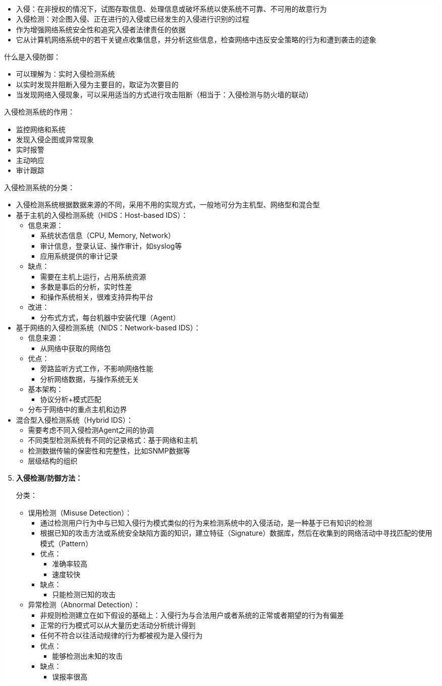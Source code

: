    - 入侵：在非授权的情况下，试图存取信息、处理信息或破坏系统以使系统不可靠、不可用的故意行为
   - 入侵检测：对企图入侵、正在进行的入侵或已经发生的入侵进行识别的过程
   - 作为增强网络系统安全性和追究入侵者法律责任的依据
   - 它从计算机网络系统中的若干关键点收集信息，并分析这些信息，检查网络中违反安全策略的行为和遭到袭击的迹象

   什么是入侵防御：

   - 可以理解为：实时入侵检测系统
   - 以实时发现并阻断入侵为主要目的，取证为次要目的
   - 当发现网络入侵现象，可以采用适当的方式进行攻击阻断（相当于：入侵检测与防火墙的联动）

   入侵检测系统的作用：

   - 监控网络和系统
   - 发现入侵企图或异常现象
   - 实时报警
   - 主动响应
   - 审计跟踪

   入侵检测系统的分类：

   - 入侵检测系统根据数据来源的不同，采用不用的实现方式，一般地可分为主机型、网络型和混合型
   - 基于主机的入侵检测系统（HIDS：Host-based IDS）：
     - 信息来源：
       - 系统状态信息（CPU, Memory, Network）
       - 审计信息，登录认证、操作审计，如syslog等
       - 应用系统提供的审计记录
     - 缺点：
       - 需要在主机上运行，占用系统资源
       - 多数是事后的分析，实时性差
       - 和操作系统相关，很难支持异构平台
     - 改进：
       - 分布式方式，每台机器中安装代理（Agent）
   - 基于网络的入侵检测系统（NIDS：Network-based IDS）：
     - 信息来源：
       - 从网络中获取的网络包
     - 优点：
       - 旁路监听方式工作，不影响网络性能
       - 分析网络数据，与操作系统无关
     - 基本架构：
       - 协议分析+模式匹配
     - 分布于网络中的重点主机和边界
   - 混合型入侵检测系统（Hybrid IDS）：
     - 需要考虑不同入侵检测Agent之间的协调
     - 不同类型检测系统有不同的记录格式：基于网络和主机
     - 检测数据传输的保密性和完整性，比如SNMP数据等
     - 层级结构的组织

5. **入侵检测/防御方法：**

   分类：

   - 误用检测（Misuse Detection）：
     - 通过检测用户行为中与已知入侵行为模式类似的行为来检测系统中的入侵活动，是一种基于已有知识的检测
     - 根据已知的攻击方法或系统安全缺陷方面的知识，建立特征（Signature）数据库，然后在收集到的网络活动中寻找匹配的使用模式（Pattern）
     - 优点：
       - 准确率较高
       - 速度较快
     - 缺点：
       - 只能检测已知的攻击
   - 异常检测（Abnormal Detection）：
     - 非规则检测建立在如下假设的基础上：入侵行为与合法用户或者系统的正常或者期望的行为有偏差
     - 正常的行为模式可以从大量历史活动分析统计得到
     - 任何不符合以往活动规律的行为都被视为是入侵行为
     - 优点：
       - 能够检测出未知的攻击
     - 缺点：
       - 误报率很高